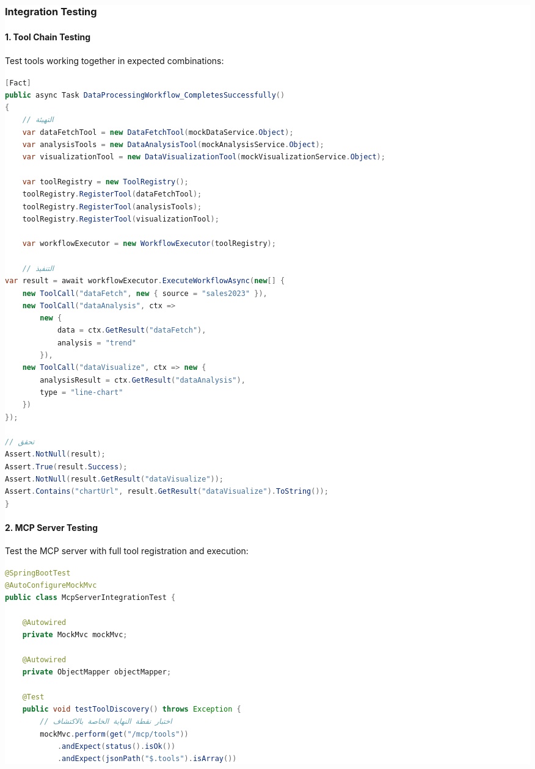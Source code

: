 ### Integration Testing

#### 1. Tool Chain Testing

Test tools working together in expected combinations:

```csharp
[Fact]
public async Task DataProcessingWorkflow_CompletesSuccessfully()
{
    // التهيئة
    var dataFetchTool = new DataFetchTool(mockDataService.Object);
    var analysisTools = new DataAnalysisTool(mockAnalysisService.Object);
    var visualizationTool = new DataVisualizationTool(mockVisualizationService.Object);
    
    var toolRegistry = new ToolRegistry();
    toolRegistry.RegisterTool(dataFetchTool);
    toolRegistry.RegisterTool(analysisTools);
    toolRegistry.RegisterTool(visualizationTool);
    
    var workflowExecutor = new WorkflowExecutor(toolRegistry);
    
    // التنفيذ
var result = await workflowExecutor.ExecuteWorkflowAsync(new[] {
    new ToolCall("dataFetch", new { source = "sales2023" }),
    new ToolCall("dataAnalysis", ctx =>
        new { 
            data = ctx.GetResult("dataFetch"),
            analysis = "trend" 
        }),
    new ToolCall("dataVisualize", ctx => new {
        analysisResult = ctx.GetResult("dataAnalysis"),
        type = "line-chart"
    })
});

// تحقق
Assert.NotNull(result);
Assert.True(result.Success);
Assert.NotNull(result.GetResult("dataVisualize"));
Assert.Contains("chartUrl", result.GetResult("dataVisualize").ToString());
}
```

#### 2. MCP Server Testing

Test the MCP server with full tool registration and execution:

```java
@SpringBootTest
@AutoConfigureMockMvc
public class McpServerIntegrationTest {
    
    @Autowired
    private MockMvc mockMvc;
    
    @Autowired
    private ObjectMapper objectMapper;
    
    @Test
    public void testToolDiscovery() throws Exception {
        // اختبار نقطة النهاية الخاصة بالاكتشاف
        mockMvc.perform(get("/mcp/tools"))
            .andExpect(status().isOk())
            .andExpect(jsonPath("$.tools").isArray())
```